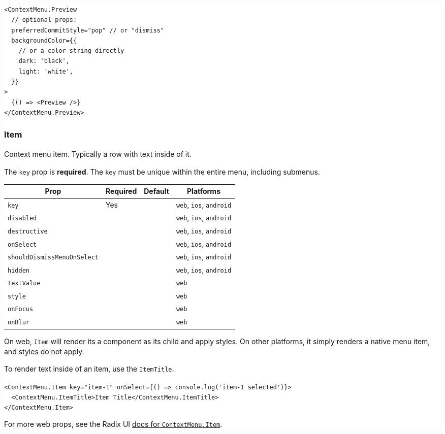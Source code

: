```tsx
<ContextMenu.Preview
  // optional props:
  preferredCommitStyle="pop" // or "dismiss"
  backgroundColor={{
    // or a color string directly
    dark: 'black',
    light: 'white',
  }}
>
  {() => <Preview />}
</ContextMenu.Preview>
```

### Item

Context menu item. Typically a row with text inside of it.

The `key` prop is **required**. The `key` must be unique within the entire menu, including submenus.

| Prop                       | Required | Default | Platforms                |
| -------------------------- | -------- | ------- | ------------------------ |
| `key`                      | Yes      |         | `web`, `ios`, `android`  |
| `disabled`                 |          |         | `web`, `ios`, `android`  |
| `destructive`              |          |         | `web`, `ios`, `android`  |
| `onSelect`                 |          |         | `web`, `ios`, `android`  |
| `shouldDismissMenuOnSelect`|          |         | `web`, `ios`, `android`  |
| `hidden`                   |          |         | `web`, `ios`, `android`  |
| `textValue`                |          |         | `web`                    |
| `style`                    |          |         | `web`                    |
| `onFocus`                  |          |         | `web`                    |
| `onBlur`                   |          |         | `web`                    |

On web, `Item` will render its a component as its child and apply styles. On other platforms, it simply renders a native menu item, and styles do not apply.

To render text inside of an item, use the `ItemTitle`.

```tsx
<ContextMenu.Item key="item-1" onSelect={() => console.log('item-1 selected')}>
  <ContextMenu.ItemTitle>Item Title</ContextMenu.ItemTitle>
</ContextMenu.Item>
```

For more web props, see the Radix UI [docs for `ContextMenu.Item`](https://www.radix-ui.com/docs/primitives/components/context-menu#item).
